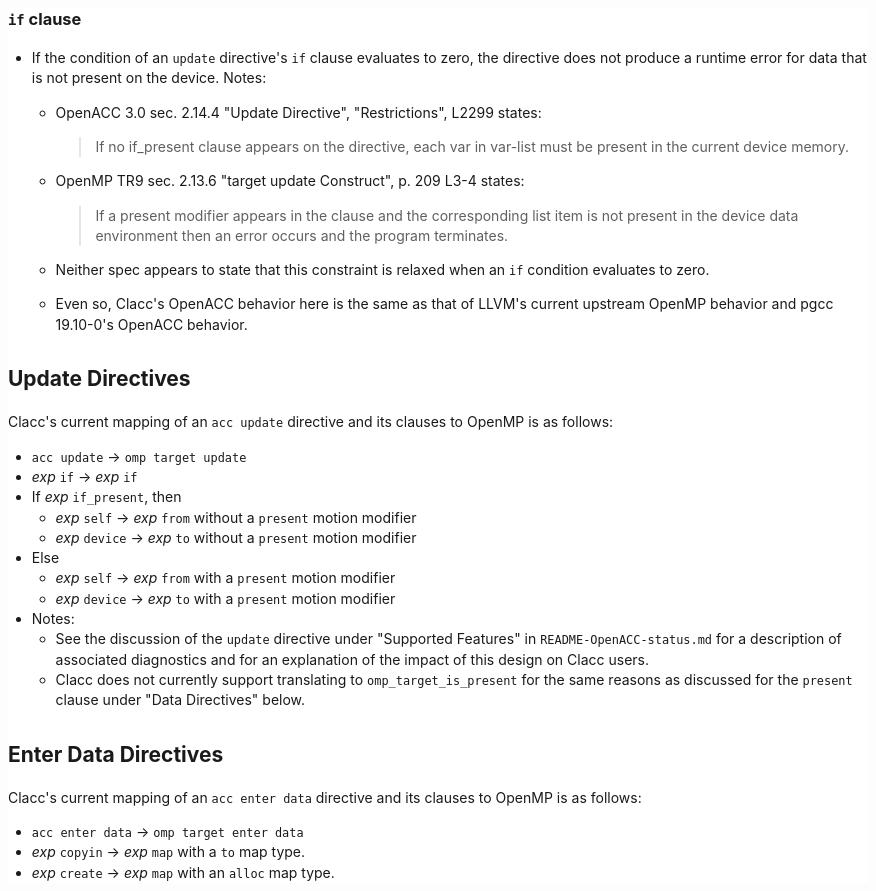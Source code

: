 ### `if` clause ###

* If the condition of an `update` directive's `if` clause evaluates to
  zero, the directive does not produce a runtime error for data that
  is not present on the device.  Notes:
    * OpenACC 3.0 sec. 2.14.4 "Update Directive", "Restrictions",
      L2299 states:

        > If no if_present clause appears on the directive, each var
        > in var-list must be present in the current device memory.

    * OpenMP TR9 sec. 2.13.6 "target update Construct", p. 209 L3-4
      states:

        > If a present modifier appears in the clause and the
        > corresponding list item is not present in the device data
        > environment then an error occurs and the program terminates.

    * Neither spec appears to state that this constraint is relaxed
      when an `if` condition evaluates to zero.
    * Even so, Clacc's OpenACC behavior here is the same as that of
      LLVM's current upstream OpenMP behavior and pgcc 19.10-0's
      OpenACC behavior.

Update Directives
-----------------

Clacc's current mapping of an `acc update` directive and its clauses
to OpenMP is as follows:

* `acc update` -> `omp target update`
* *exp* `if` -> *exp* `if`
* If *exp* `if_present`, then
    * *exp* `self` -> *exp* `from` without a `present` motion modifier
    * *exp* `device` -> *exp* `to` without a `present` motion modifier
* Else
    * *exp* `self` -> *exp* `from` with a `present` motion modifier
    * *exp* `device` -> *exp* `to` with a `present` motion modifier
* Notes:
    * See the discussion of the `update` directive under "Supported
      Features" in `README-OpenACC-status.md` for a description of
      associated diagnostics and for an explanation of the impact of
      this design on Clacc users.
    * Clacc does not currently support translating to
      `omp_target_is_present` for the same reasons as discussed for
      the `present` clause under "Data Directives" below.

Enter Data Directives
---------------------

Clacc's current mapping of an `acc enter data` directive and its
clauses to OpenMP is as follows:

* `acc enter data` -> `omp target enter data`
* *exp* `copyin` -> *exp* `map` with a `to` map type.
* *exp* `create` -> *exp* `map` with an `alloc` map type.
